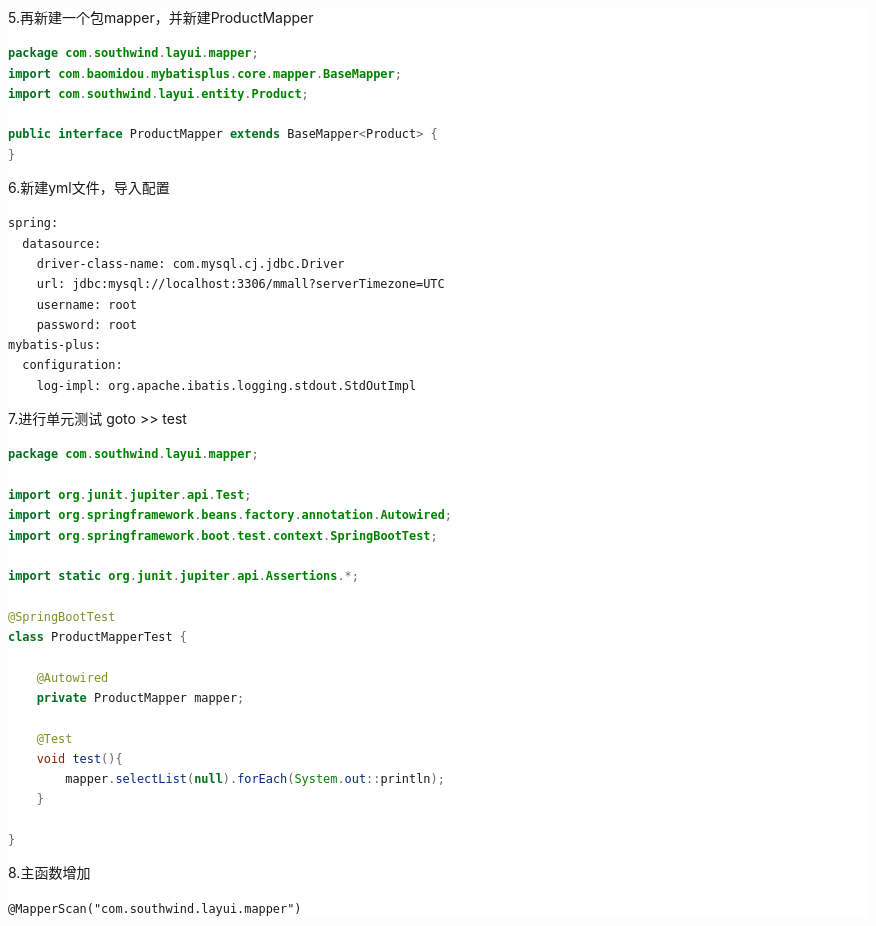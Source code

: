 5.再新建一个包mapper，并新建ProductMapper

```java
package com.southwind.layui.mapper;
import com.baomidou.mybatisplus.core.mapper.BaseMapper;
import com.southwind.layui.entity.Product;

public interface ProductMapper extends BaseMapper<Product> {
}
```

6.新建yml文件，导入配置

```
spring:
  datasource:
    driver-class-name: com.mysql.cj.jdbc.Driver
    url: jdbc:mysql://localhost:3306/mmall?serverTimezone=UTC
    username: root
    password: root
mybatis-plus:
  configuration:
    log-impl: org.apache.ibatis.logging.stdout.StdOutImpl
```

7.进行单元测试 goto >> test

```java
package com.southwind.layui.mapper;

import org.junit.jupiter.api.Test;
import org.springframework.beans.factory.annotation.Autowired;
import org.springframework.boot.test.context.SpringBootTest;

import static org.junit.jupiter.api.Assertions.*;

@SpringBootTest
class ProductMapperTest {

    @Autowired
    private ProductMapper mapper;

    @Test
    void test(){
        mapper.selectList(null).forEach(System.out::println);
    }

}
```

8.主函数增加

```
@MapperScan("com.southwind.layui.mapper")
```
